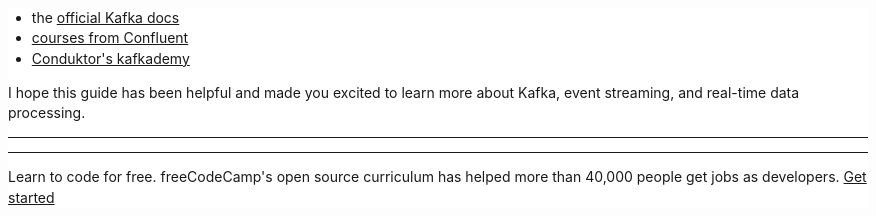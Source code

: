 *   the [official Kafka docs](https://kafka.apache.org/documentation/)
*   [courses from Confluent](https://developer.confluent.io/learn-kafka/)
*   [Conduktor's kafkademy](https://www.conduktor.io/kafka)

I hope this guide has been helpful and made you excited to learn more about Kafka, event streaming, and real-time data processing.

* * *

* * *

Learn to code for free. freeCodeCamp's open source curriculum has helped more than 40,000 people get jobs as developers. [Get started](https://www.freecodecamp.org/learn/)